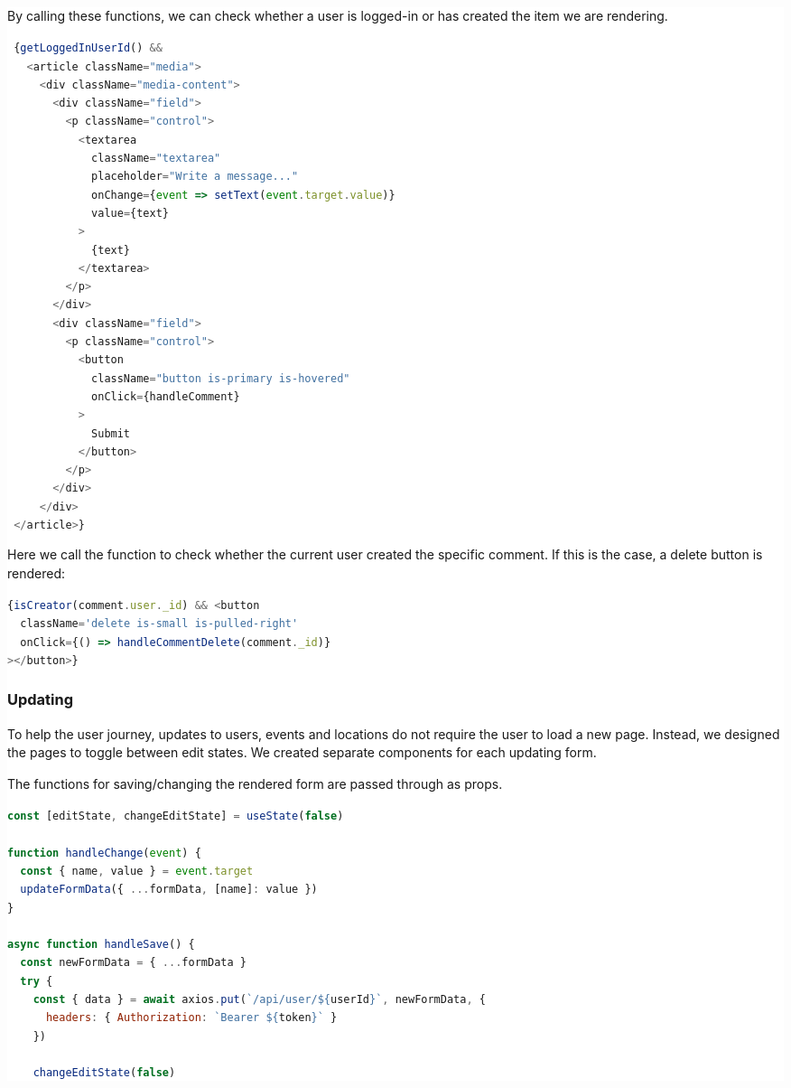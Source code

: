   By calling these functions, we can check whether a user is logged-in or has created the item we are rendering. 
  
 ```Javascript
  {getLoggedInUserId() &&
    <article className="media">
      <div className="media-content">
        <div className="field">
          <p className="control">
            <textarea
              className="textarea"
              placeholder="Write a message..."
              onChange={event => setText(event.target.value)}
              value={text}
            >
              {text}
            </textarea>
          </p>
        </div>
        <div className="field">
          <p className="control">
            <button
              className="button is-primary is-hovered"
              onClick={handleComment}
            >
              Submit
            </button>
          </p>
        </div>
      </div>
  </article>}
  ```

  Here we call the function to check whether the current user created the specific comment. If this is the case, a delete button is rendered:
  
  ```Javascript
  {isCreator(comment.user._id) && <button
    className='delete is-small is-pulled-right'
    onClick={() => handleCommentDelete(comment._id)}
  ></button>}
  ```

### Updating 

  To help the user journey, updates to users, events and locations do not require the user to load a new page. Instead, we designed the pages to toggle between edit states. We created separate components for each updating form. 
  
 The functions for saving/changing the rendered form are passed through as props.
  
  ```Javascript
  const [editState, changeEditState] = useState(false)

  function handleChange(event) {
    const { name, value } = event.target
    updateFormData({ ...formData, [name]: value })
  }

  async function handleSave() {
    const newFormData = { ...formData }
    try {
      const { data } = await axios.put(`/api/user/${userId}`, newFormData, {
        headers: { Authorization: `Bearer ${token}` }
      })
      
      changeEditState(false)
  ```